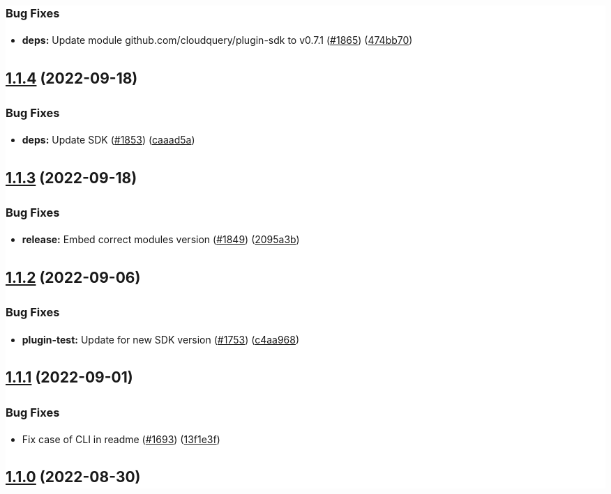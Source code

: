 
### Bug Fixes

* **deps:** Update module github.com/cloudquery/plugin-sdk to v0.7.1 ([#1865](https://github.com/cloudquery/cloudquery/issues/1865)) ([474bb70](https://github.com/cloudquery/cloudquery/commit/474bb7081b6e9b6ffc5ac949ed3a664f92083c82))

## [1.1.4](https://github.com/cloudquery/cloudquery/compare/plugins/source/test/v1.1.3...plugins/source/test/v1.1.4) (2022-09-18)


### Bug Fixes

* **deps:** Update SDK ([#1853](https://github.com/cloudquery/cloudquery/issues/1853)) ([caaad5a](https://github.com/cloudquery/cloudquery/commit/caaad5a9379ffc83f61fda853d7cf04c7bca16f1))

## [1.1.3](https://github.com/cloudquery/cloudquery/compare/plugins/source/test/v1.1.2...plugins/source/test/v1.1.3) (2022-09-18)


### Bug Fixes

* **release:** Embed correct modules version ([#1849](https://github.com/cloudquery/cloudquery/issues/1849)) ([2095a3b](https://github.com/cloudquery/cloudquery/commit/2095a3be90c7e3986fc4704e6d613dd5a667199c))

## [1.1.2](https://github.com/cloudquery/cloudquery/compare/plugins/source/test/v1.1.1...plugins/source/test/v1.1.2) (2022-09-06)


### Bug Fixes

* **plugin-test:** Update for new SDK version ([#1753](https://github.com/cloudquery/cloudquery/issues/1753)) ([c4aa968](https://github.com/cloudquery/cloudquery/commit/c4aa96841b0896b1c5b692bc765a03b4ea0ffd8f))

## [1.1.1](https://github.com/cloudquery/cloudquery/compare/plugins/source/test/v1.1.0...plugins/source/test/v1.1.1) (2022-09-01)


### Bug Fixes

* Fix case of CLI in readme ([#1693](https://github.com/cloudquery/cloudquery/issues/1693)) ([13f1e3f](https://github.com/cloudquery/cloudquery/commit/13f1e3f44cbccc220fa7d0a74c6b6e76dc87edcf))

## [1.1.0](https://github.com/cloudquery/cloudquery/compare/plugins/source/test/v1.0.0...plugins/source/test/v1.1.0) (2022-08-30)
